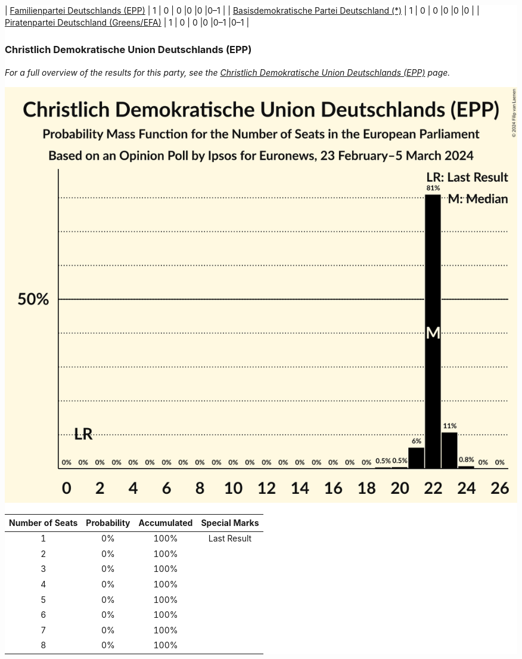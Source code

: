 | <a href="#familienpartei-deutschlands-(epp)">Familienpartei Deutschlands (EPP)</a> | 1 | 0 | 0 |0 |0 |0–1 |
| <a href="#basisdemokratische-partei-deutschland-(*)">Basisdemokratische Partei Deutschland (*)</a> | 1 | 0 | 0 |0 |0 |0 |
| <a href="#piratenpartei-deutschland-(greens/efa)">Piratenpartei Deutschland (Greens/EFA)</a> | 1 | 0 | 0 |0 |0–1 |0–1 |

### Christlich Demokratische Union Deutschlands (EPP)

*For a full overview of the results for this party, see the [Christlich Demokratische Union Deutschlands (EPP)](party-christlichdemokratischeuniondeutschlandsepp.html) page.*

![Graph with seats probability mass function not yet produced](2024-03-05-Ipsos-seats-pmf-christlichdemokratischeuniondeutschlandsepp.png "Seats Probability Mass Function")

| Number of Seats | Probability | Accumulated | Special Marks |
|:---------------:|:-----------:|:-----------:|:-------------:|
| 1 | 0% | 100% | Last Result |
| 2 | 0% | 100% |  |
| 3 | 0% | 100% |  |
| 4 | 0% | 100% |  |
| 5 | 0% | 100% |  |
| 6 | 0% | 100% |  |
| 7 | 0% | 100% |  |
| 8 | 0% | 100% |  |